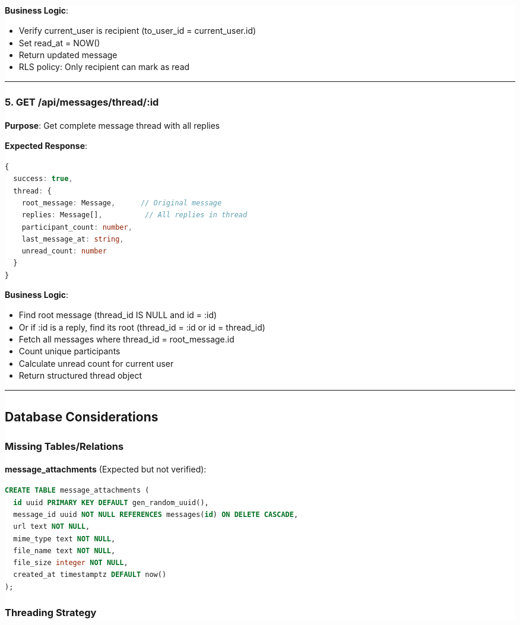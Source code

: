 **Business Logic**:
- Verify current_user is recipient (to_user_id = current_user.id)
- Set read_at = NOW()
- Return updated message
- RLS policy: Only recipient can mark as read

---

### 5. GET /api/messages/thread/:id
**Purpose**: Get complete message thread with all replies

**Expected Response**:
```typescript
{
  success: true,
  thread: {
    root_message: Message,      // Original message
    replies: Message[],          // All replies in thread
    participant_count: number,
    last_message_at: string,
    unread_count: number
  }
}
```

**Business Logic**:
- Find root message (thread_id IS NULL and id = :id)
- Or if :id is a reply, find its root (thread_id = :id or id = thread_id)
- Fetch all messages where thread_id = root_message.id
- Count unique participants
- Calculate unread count for current user
- Return structured thread object

---

## Database Considerations

### Missing Tables/Relations

**message_attachments** (Expected but not verified):
```sql
CREATE TABLE message_attachments (
  id uuid PRIMARY KEY DEFAULT gen_random_uuid(),
  message_id uuid NOT NULL REFERENCES messages(id) ON DELETE CASCADE,
  url text NOT NULL,
  mime_type text NOT NULL,
  file_name text NOT NULL,
  file_size integer NOT NULL,
  created_at timestamptz DEFAULT now()
);
```

### Threading Strategy

